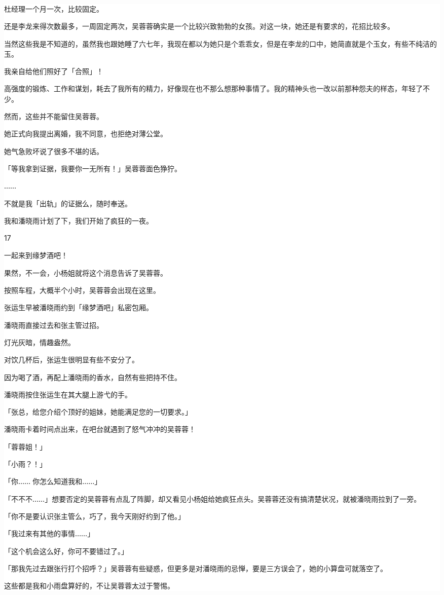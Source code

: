 杜经理一个月一次，比较固定。

还是李龙来得次数最多，一周固定两次，吴蓉蓉确实是一个比较兴致勃勃的女孩。对这一块，她还是有要求的，花招比较多。

当然这些我是不知道的，虽然我也跟她睡了六七年，我现在都以为她只是个乖乖女，但是在李龙的口中，她简直就是个玉女，有些不纯洁的玉。

我亲自给他们照好了「合照」！

高强度的锻炼、工作和谋划，耗去了我所有的精力，好像现在也不那么想那种事情了。我的精神头也一改以前那种怨夫的样态，年轻了不少。

然而，这些并不能留住吴蓉蓉。

她正式向我提出离婚，我不同意，也拒绝对薄公堂。

她气急败坏说了很多不堪的话。

「等我拿到证据，我要你一无所有！」吴蓉蓉面色狰狞。

……

不就是我「出轨」的证据么，随时奉送。

我和潘晓雨计划了下，我们开始了疯狂的一夜。

17

一起来到缘梦酒吧！

果然，不一会，小杨姐就将这个消息告诉了吴蓉蓉。

按照车程，大概半个小时，吴蓉蓉会出现在这里。

张运生早被潘晓雨约到「缘梦酒吧」私密包厢。

潘晓雨直接过去和张主管过招。

灯光灰暗，情趣盎然。

对饮几杯后，张运生很明显有些不安分了。

因为喝了酒，再配上潘晓雨的香水，自然有些把持不住。

潘晓雨按住张运生在其大腿上游弋的手。

「张总，给您介绍个顶好的姐妹，她能满足您的一切要求。」

潘晓雨卡着时间点出来，在吧台就遇到了怒气冲冲的吴蓉蓉！

「蓉蓉姐！」

「小雨？！」

「你…… 你怎么知道我和……」

「不不不……」想要否定的吴蓉蓉有点乱了阵脚，却又看见小杨姐给她疯狂点头。吴蓉蓉还没有搞清楚状况，就被潘晓雨拉到了一旁。

「你不是要认识张主管么，巧了，我今天刚好约到了他。」

「我过来有其他的事情……」

「这个机会这么好，你可不要错过了。」

「那我先过去跟张行打个招呼？」吴蓉蓉有些疑惑，但更多是对潘晓雨的忌惮，要是三方误会了，她的小算盘可就落空了。

这些都是我和小雨盘算好的，不让吴蓉蓉太过于警惕。

